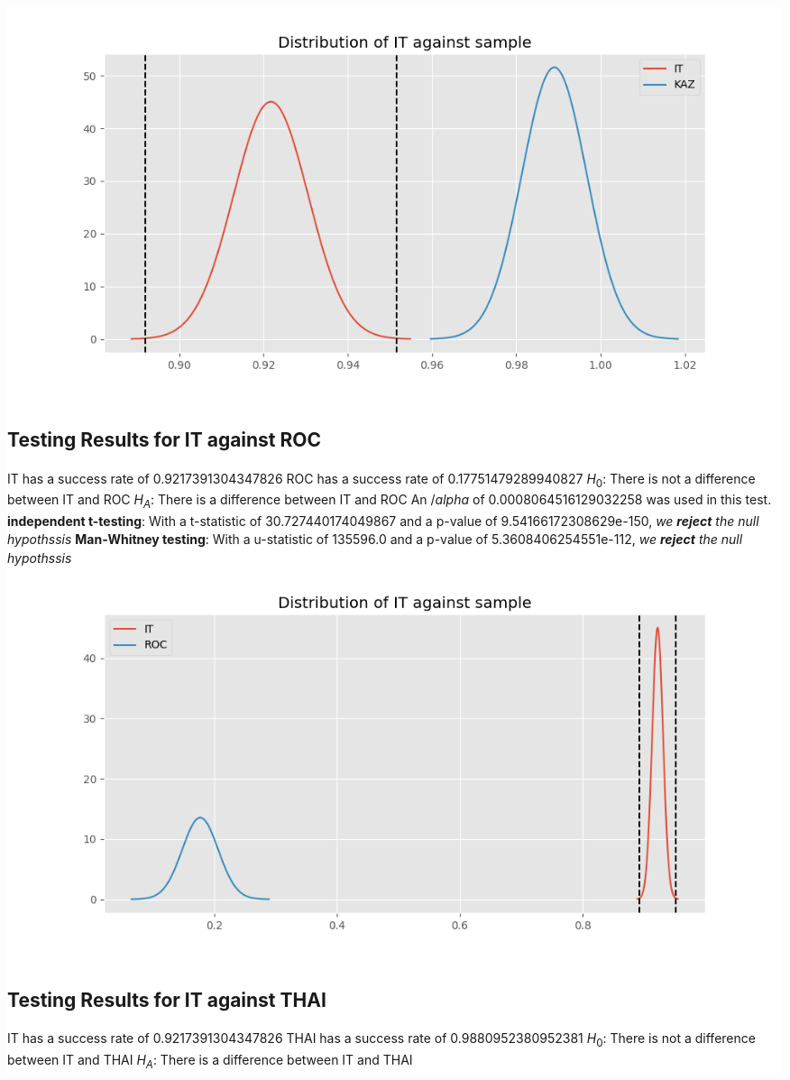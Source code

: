 ![](images/IT_against_KAZ.png) 
## Testing Results for IT against ROC 
IT has a success rate of 0.9217391304347826
ROC has a success rate of 0.17751479289940827
$H_{0}$: There is not a difference between IT and ROC
$H_{A}$: There is a difference between IT and ROC
An $/alpha$ of 0.0008064516129032258 was used in this test.
__independent t-testing__: With a t-statistic of 30.727440174049867 and a p-value of 9.54166172308629e-150, _we **reject** the null hypothssis_
__Man-Whitney testing__: With a u-statistic of 135596.0 and a p-value of 5.3608406254551e-112, _we **reject** the null hypothssis_
![](images/IT_against_ROC.png) 
## Testing Results for IT against THAI 
IT has a success rate of 0.9217391304347826
THAI has a success rate of 0.9880952380952381
$H_{0}$: There is not a difference between IT and THAI
$H_{A}$: There is a difference between IT and THAI